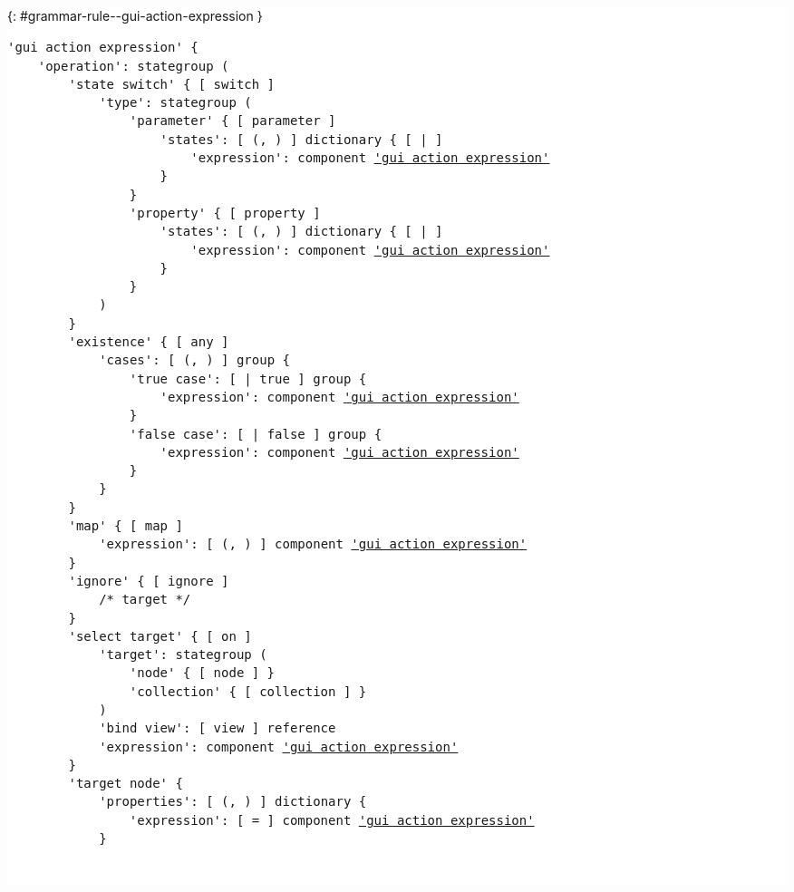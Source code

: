 {: #grammar-rule--gui-action-expression }
<div class="language-js highlighter-rouge">
<div class="highlight">
<pre class="highlight language-js code-custom">
'<span class="token string">gui action expression</span>' {
	'<span class="token string">operation</span>': stategroup (
		'<span class="token string">state switch</span>' { [ <span class="token operator">switch</span> ]
			'<span class="token string">type</span>': stategroup (
				'<span class="token string">parameter</span>' { [ <span class="token operator">parameter</span> ]
					'<span class="token string">states</span>': [ <span class="token operator">(</span>, <span class="token operator">)</span> ] dictionary { [ <span class="token operator">|</span> ]
						'<span class="token string">expression</span>': component <a href="#grammar-rule--gui-action-expression">'gui action expression'</a>
					}
				}
				'<span class="token string">property</span>' { [ <span class="token operator">property</span> ]
					'<span class="token string">states</span>': [ <span class="token operator">(</span>, <span class="token operator">)</span> ] dictionary { [ <span class="token operator">|</span> ]
						'<span class="token string">expression</span>': component <a href="#grammar-rule--gui-action-expression">'gui action expression'</a>
					}
				}
			)
		}
		'<span class="token string">existence</span>' { [ <span class="token operator">any</span> ]
			'<span class="token string">cases</span>': [ <span class="token operator">(</span>, <span class="token operator">)</span> ] group {
				'<span class="token string">true case</span>': [ <span class="token operator">|</span> <span class="token operator">true</span> ] group {
					'<span class="token string">expression</span>': component <a href="#grammar-rule--gui-action-expression">'gui action expression'</a>
				}
				'<span class="token string">false case</span>': [ <span class="token operator">|</span> <span class="token operator">false</span> ] group {
					'<span class="token string">expression</span>': component <a href="#grammar-rule--gui-action-expression">'gui action expression'</a>
				}
			}
		}
		'<span class="token string">map</span>' { [ <span class="token operator">map</span> ]
			'<span class="token string">expression</span>': [ <span class="token operator">(</span>, <span class="token operator">)</span> ] component <a href="#grammar-rule--gui-action-expression">'gui action expression'</a>
		}
		'<span class="token string">ignore</span>' { [ <span class="token operator">ignore</span> ]
			/* target */
		}
		'<span class="token string">select target</span>' { [ <span class="token operator">on</span> ]
			'<span class="token string">target</span>': stategroup (
				'<span class="token string">node</span>' { [ <span class="token operator">node</span> ] }
				'<span class="token string">collection</span>' { [ <span class="token operator">collection</span> ] }
			)
			'<span class="token string">bind view</span>': [ <span class="token operator">view</span> ] reference
			'<span class="token string">expression</span>': component <a href="#grammar-rule--gui-action-expression">'gui action expression'</a>
		}
		'<span class="token string">target node</span>' {
			'<span class="token string">properties</span>': [ <span class="token operator">(</span>, <span class="token operator">)</span> ] dictionary {
				'<span class="token string">expression</span>': [ <span class="token operator">=</span> ] component <a href="#grammar-rule--gui-action-expression">'gui action expression'</a>
			}